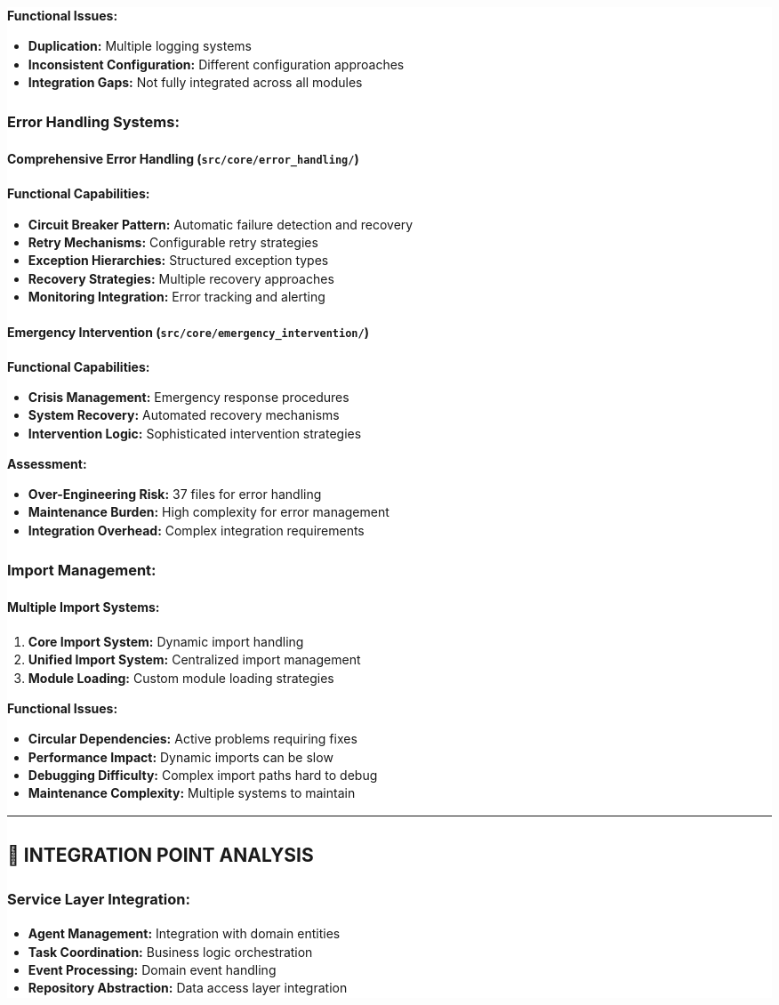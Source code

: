 **Functional Issues:**
- **Duplication:** Multiple logging systems
- **Inconsistent Configuration:** Different configuration approaches
- **Integration Gaps:** Not fully integrated across all modules

### **Error Handling Systems:**

#### **Comprehensive Error Handling (`src/core/error_handling/`)**
**Functional Capabilities:**
- **Circuit Breaker Pattern:** Automatic failure detection and recovery
- **Retry Mechanisms:** Configurable retry strategies
- **Exception Hierarchies:** Structured exception types
- **Recovery Strategies:** Multiple recovery approaches
- **Monitoring Integration:** Error tracking and alerting

#### **Emergency Intervention (`src/core/emergency_intervention/`)**
**Functional Capabilities:**
- **Crisis Management:** Emergency response procedures
- **System Recovery:** Automated recovery mechanisms
- **Intervention Logic:** Sophisticated intervention strategies

**Assessment:**
- **Over-Engineering Risk:** 37 files for error handling
- **Maintenance Burden:** High complexity for error management
- **Integration Overhead:** Complex integration requirements

### **Import Management:**

#### **Multiple Import Systems:**
1. **Core Import System:** Dynamic import handling
2. **Unified Import System:** Centralized import management
3. **Module Loading:** Custom module loading strategies

**Functional Issues:**
- **Circular Dependencies:** Active problems requiring fixes
- **Performance Impact:** Dynamic imports can be slow
- **Debugging Difficulty:** Complex import paths hard to debug
- **Maintenance Complexity:** Multiple systems to maintain

---

## 🔗 **INTEGRATION POINT ANALYSIS**

### **Service Layer Integration:**
- **Agent Management:** Integration with domain entities
- **Task Coordination:** Business logic orchestration
- **Event Processing:** Domain event handling
- **Repository Abstraction:** Data access layer integration
